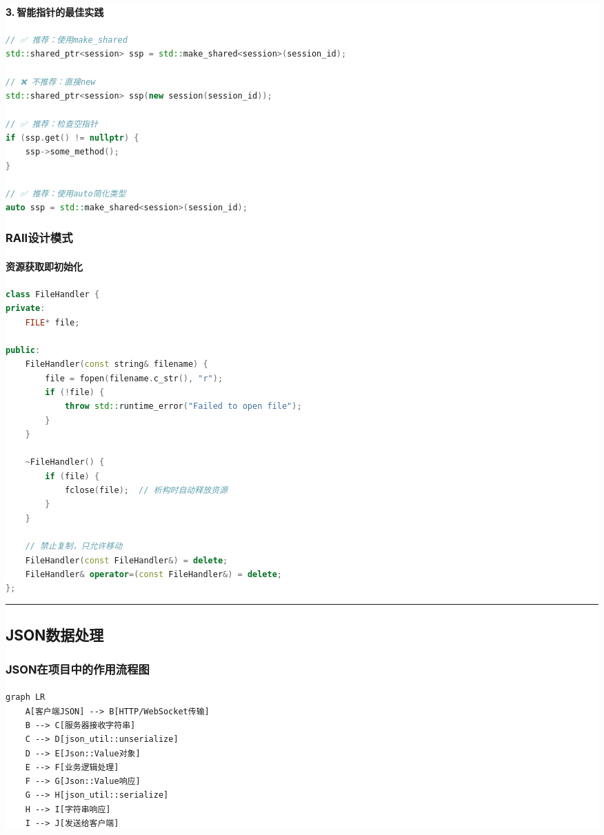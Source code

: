 #### 3. 智能指针的最佳实践
```cpp
// ✅ 推荐：使用make_shared
std::shared_ptr<session> ssp = std::make_shared<session>(session_id);

// ❌ 不推荐：直接new
std::shared_ptr<session> ssp(new session(session_id));

// ✅ 推荐：检查空指针
if (ssp.get() != nullptr) {
    ssp->some_method();
}

// ✅ 推荐：使用auto简化类型
auto ssp = std::make_shared<session>(session_id);
```

### RAII设计模式

#### 资源获取即初始化
```cpp
class FileHandler {
private:
    FILE* file;
    
public:
    FileHandler(const string& filename) {
        file = fopen(filename.c_str(), "r");
        if (!file) {
            throw std::runtime_error("Failed to open file");
        }
    }
    
    ~FileHandler() {
        if (file) {
            fclose(file);  // 析构时自动释放资源
        }
    }
    
    // 禁止复制，只允许移动
    FileHandler(const FileHandler&) = delete;
    FileHandler& operator=(const FileHandler&) = delete;
};
```

---

## JSON数据处理

### JSON在项目中的作用流程图
```mermaid
graph LR
    A[客户端JSON] --> B[HTTP/WebSocket传输]
    B --> C[服务器接收字符串]
    C --> D[json_util::unserialize]
    D --> E[Json::Value对象]
    E --> F[业务逻辑处理]
    F --> G[Json::Value响应]
    G --> H[json_util::serialize]
    H --> I[字符串响应]
    I --> J[发送给客户端]
```
